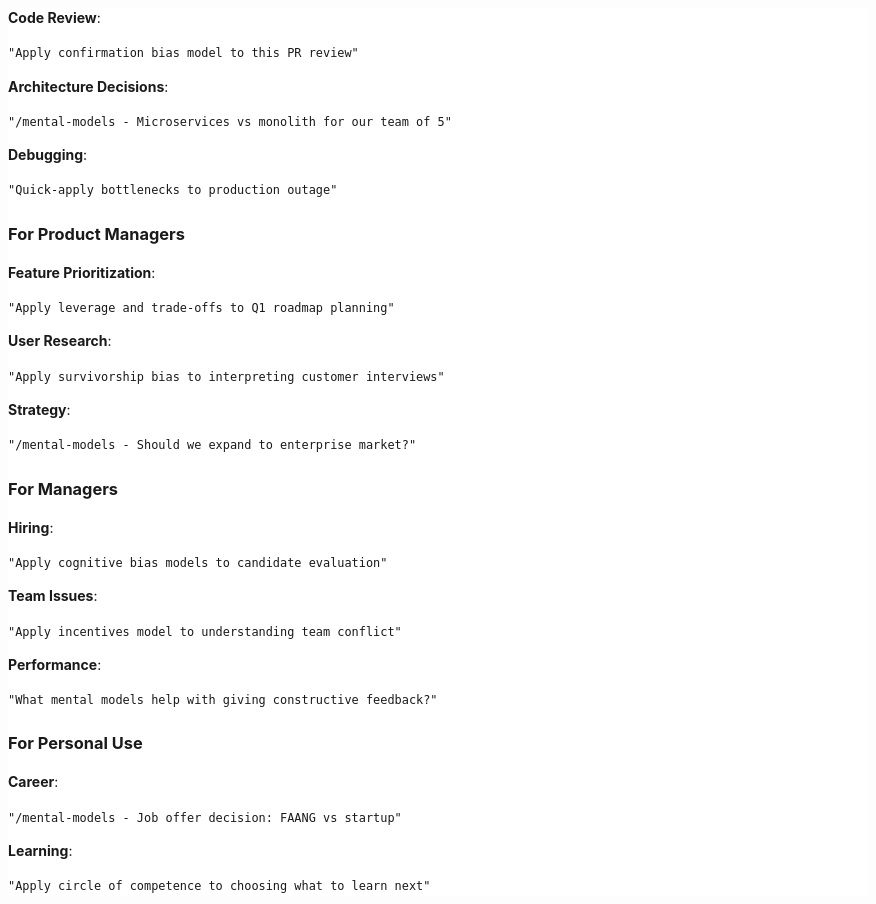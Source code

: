 **Code Review**:
```
"Apply confirmation bias model to this PR review"
```

**Architecture Decisions**:
```
"/mental-models - Microservices vs monolith for our team of 5"
```

**Debugging**:
```
"Quick-apply bottlenecks to production outage"
```

### For Product Managers

**Feature Prioritization**:
```
"Apply leverage and trade-offs to Q1 roadmap planning"
```

**User Research**:
```
"Apply survivorship bias to interpreting customer interviews"
```

**Strategy**:
```
"/mental-models - Should we expand to enterprise market?"
```

### For Managers

**Hiring**:
```
"Apply cognitive bias models to candidate evaluation"
```

**Team Issues**:
```
"Apply incentives model to understanding team conflict"
```

**Performance**:
```
"What mental models help with giving constructive feedback?"
```

### For Personal Use

**Career**:
```
"/mental-models - Job offer decision: FAANG vs startup"
```

**Learning**:
```
"Apply circle of competence to choosing what to learn next"
```
